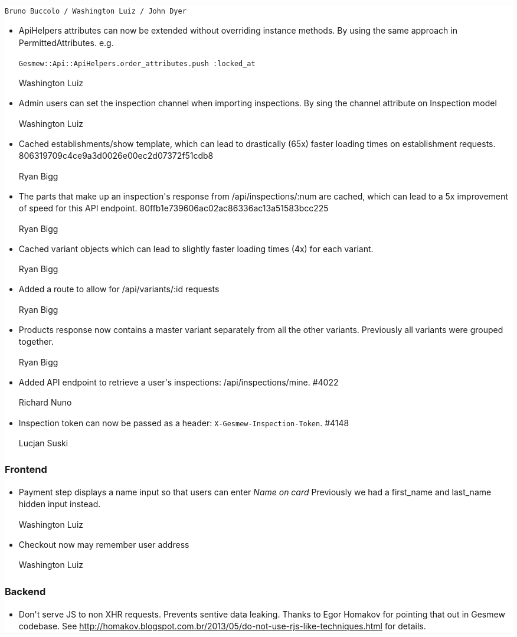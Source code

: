     Bruno Buccolo / Washington Luiz / John Dyer

*   ApiHelpers attributes can now be extended without overriding instance
    methods. By using the same approach in PermittedAttributes. e.g.

        Gesmew::Api::ApiHelpers.order_attributes.push :locked_at
    
    Washington Luiz

*   Admin users can set the inspection channel when importing inspections. By sing the
    channel attribute on Inspection model

    Washington Luiz

*   Cached establishments/show template, which can lead to drastically (65x) faster loading times on establishment requests. 806319709c4ce9a3d0026e00ec2d07372f51cdb8

    Ryan Bigg

*   The parts that make up an inspection's response from /api/inspections/:num are cached, which can lead to a 5x improvement of speed for this API endpoint. 80ffb1e739606ac02ac86336ac13a51583bcc225

    Ryan Bigg

* Cached variant objects which can lead to slightly faster loading times (4x) for each variant.

    Ryan Bigg

* Added a route to allow for /api/variants/:id requests

    Ryan Bigg

* Products response now contains a master variant separately from all the other variants. Previously all variants were grouped together.

    Ryan Bigg

* Added API endpoint to retrieve a user's inspections: /api/inspections/mine. #4022

    Richard Nuno

* Inspection token can now be passed as a header: `X-Gesmew-Inspection-Token`. #4148

    Lucjan Suski

### Frontend

*   Payment step displays a name input so that users can enter *Name on card*
    Previously we had a first_name and last_name hidden input instead.

    Washington Luiz

*   Checkout now may remember user address

    Washington Luiz

### Backend

* Don't serve JS to non XHR requests. Prevents sentive data leaking. Thanks to
  Egor Homakov for pointing that out in Gesmew codebase.
  See http://homakov.blogspot.com.br/2013/05/do-not-use-rjs-like-techniques.html
  for details.

